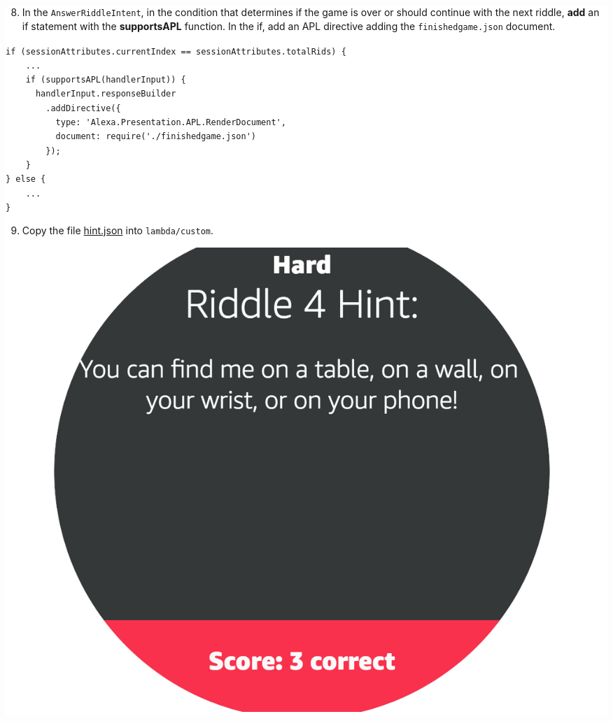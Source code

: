 
8. In the `AnswerRiddleIntent`, in the condition that determines if the game is over or should continue with the next riddle, **add** an if statement with the **supportsAPL** function. In the if, add an APL directive adding the `finishedgame.json` document.

```
if (sessionAttributes.currentIndex == sessionAttributes.totalRids) {
    ...
	if (supportsAPL(handlerInput)) {
	  handlerInput.responseBuilder
	    .addDirective({
	      type: 'Alexa.Presentation.APL.RenderDocument',
	      document: require('./finishedgame.json')
	    });
	}
} else {
    ...
}
```
9. Copy the file [hint.json](https://github.com/CamiWilliams/LevelUpRiddles-Workshop/blob/master/Step%203%20-%20Add%20APL/lambda/custom/hint.json) into `lambda/custom`.

![finishedgame.json round display](https://github.com/CamiWilliams/LevelUpRiddles-Workshop/blob/master/Step%203%20-%20Add%20APL/imgs_of_apl_screens/hint_round.png?raw=true)
